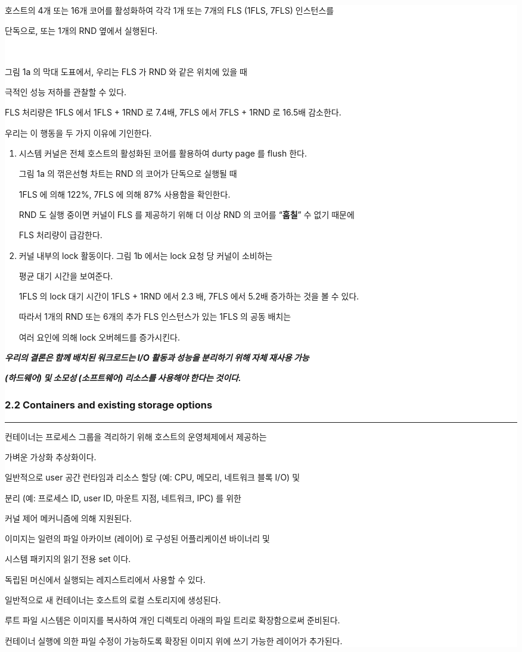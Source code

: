 호스트의 4개 또는 16개 코어를 활성화하여 각각 1개 또는 7개의 FLS (1FLS, 7FLS) 인스턴스를

단독으로, 또는 1개의 RND 옆에서 실행된다.

![]()

그림 1a 의 막대 도표에서, 우리는 FLS 가 RND 와 같은 위치에 있을 때

극적인 성능 저하를 관찰할 수 있다.

FLS 처리량은 1FLS 에서 1FLS + 1RND 로 7.4배, 7FLS 에서 7FLS + 1RND 로 16.5배 감소한다.

우리는 이 행동을 두 가지 이유에 기인한다.

1. 시스템 커널은 전체 호스트의 활성화된 코어를 활용하여 durty page 를 flush 한다.
    
    그림 1a 의 꺾은선형 차트는 RND 의 코어가 단독으로 실행될 때
    
    1FLS 에 의해 122%, 7FLS 에 의해 87% 사용함을 확인한다.
    
    RND 도 실행 중이면 커널이 FLS 를 제공하기 위해 더 이상 RND 의 코어를 “**훔칠**” 수 없기 때문에
    
    FLS 처리량이 급감한다.
    
2. 커널 내부의 lock 활동이다. 그림 1b 에서는 lock 요청 당 커널이 소비하는
    
    평균 대기 시간을 보여준다.
    
    1FLS 의 lock 대기 시간이 1FLS + 1RND 에서 2.3 배, 7FLS 에서 5.2배 증가하는 것을 볼 수 있다.
    
    따라서 1개의 RND 또는 6개의 추가 FLS 인스턴스가 있는 1FLS 의 공동 배치는
    
    여러 요인에 의해 lock 오버헤드를 증가시킨다.
    

***우리의 결론은 함께 배치된 워크로드는 I/O 활동과 성능을 분리하기 위해 자체 재사용 가능***

***(하드웨어) 및 소모성 (소프트웨어) 리소스를 사용해야 한다는 것이다.***

### 2.2 Containers and existing storage options

---

컨테이너는 프로세스 그룹을 격리하기 위해 호스트의 운영체제에서 제공하는

가벼운 가상화 추상화이다.

일반적으로 user 공간 런타임과 리소스 할당 (예: CPU, 메모리, 네트워크 블록 I/O) 및

분리 (예: 프로세스 ID, user ID, 마운트 지점, 네트워크, IPC) 를 위한

커널 제어 메커니즘에 의해 지원된다.

이미지는 일련의 파일 아카이브 (레이어) 로 구성된 어플리케이션 바이너리 및

시스템 패키지의 읽기 전용 set 이다.

독립된 머신에서 실행되는 레지스트리에서 사용할 수 있다.

일반적으로 새 컨테이너는 호스트의 로컬 스토리지에 생성된다.

루트 파일 시스템은 이미지를 복사하여 개인 디렉토리 아래의 파일 트리로 확장함으로써 준비된다.

컨테이너 실행에 의한 파일 수정이 가능하도록 확장된 이미지 위에 쓰기 가능한 레이어가 추가된다.
